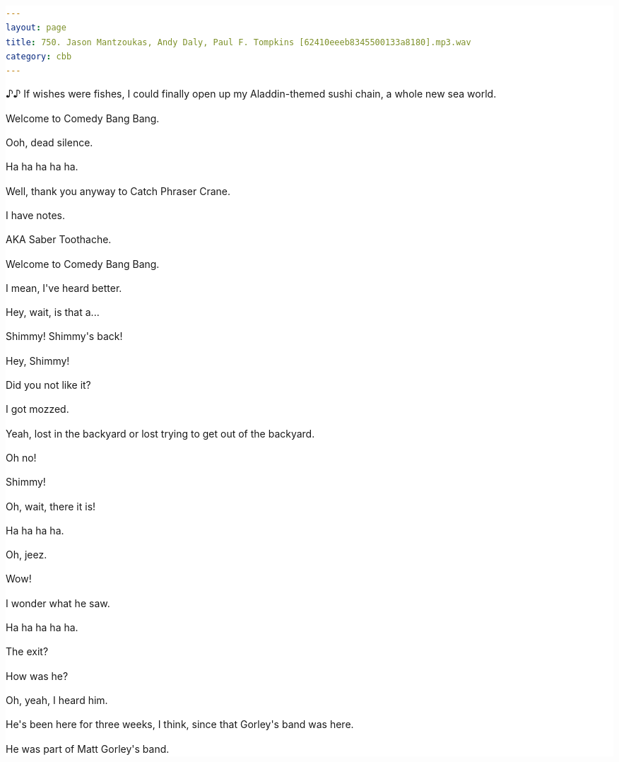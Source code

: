 ```yaml
---
layout: page
title: 750. Jason Mantzoukas, Andy Daly, Paul F. Tompkins [62410eeeb8345500133a8180].mp3.wav
category: cbb 
---
```


♪♪ If wishes were fishes, I could finally open up my Aladdin-themed sushi chain, a whole new sea world.

Welcome to Comedy Bang Bang.

Ooh, dead silence.

Ha ha ha ha ha.

Well, thank you anyway to Catch Phraser Crane.

I have notes.

AKA Saber Toothache.

Welcome to Comedy Bang Bang.

I mean, I've heard better.

Hey, wait, is that a...

Shimmy! Shimmy's back!

Hey, Shimmy!

Did you not like it?

I got mozzed.

Yeah, lost in the backyard or lost trying to get out of the backyard.

Oh no!

Shimmy!

Oh, wait, there it is!

Ha ha ha ha.

Oh, jeez.

Wow!

I wonder what he saw.

Ha ha ha ha ha.

The exit?

How was he?

Oh, yeah, I heard him.

He's been here for three weeks, I think, since that Gorley's band was here.

He was part of Matt Gorley's band.
